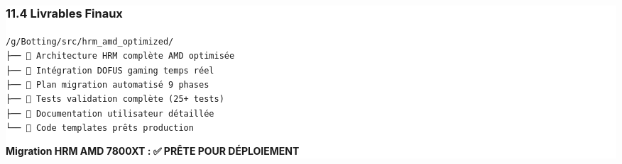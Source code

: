 ### 11.4 Livrables Finaux
```
/g/Botting/src/hrm_amd_optimized/
├── 📁 Architecture HRM complète AMD optimisée
├── 📁 Intégration DOFUS gaming temps réel
├── 📁 Plan migration automatisé 9 phases
├── 📁 Tests validation complète (25+ tests)
├── 📁 Documentation utilisateur détaillée
└── 📁 Code templates prêts production
```

**Migration HRM AMD 7800XT : ✅ PRÊTE POUR DÉPLOIEMENT**